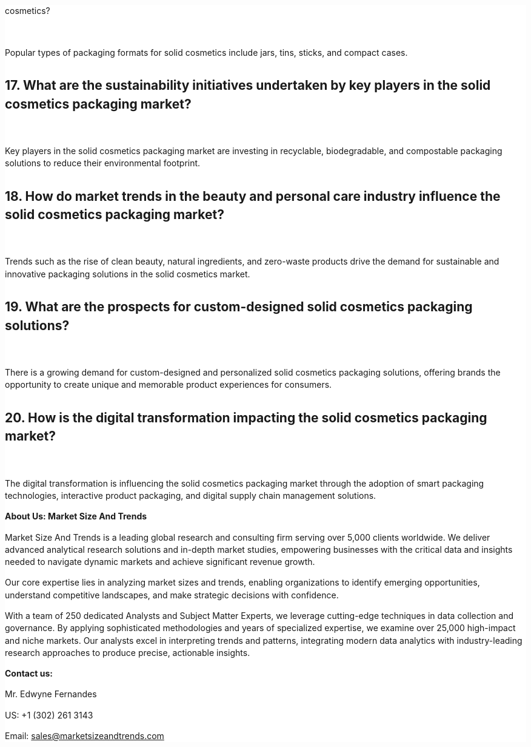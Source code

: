 cosmetics?</h2><p>&nbsp;</p><p>Popular types of packaging formats for solid cosmetics include jars, tins, sticks, and compact cases.</p><h2>17. What are the sustainability initiatives undertaken by key players in the solid cosmetics packaging market?</h2><p>&nbsp;</p><p>Key players in the solid cosmetics packaging market are investing in recyclable, biodegradable, and compostable packaging solutions to reduce their environmental footprint.</p><h2>18. How do market trends in the beauty and personal care industry influence the solid cosmetics packaging market?</h2><p>&nbsp;</p><p>Trends such as the rise of clean beauty, natural ingredients, and zero-waste products drive the demand for sustainable and innovative packaging solutions in the solid cosmetics market.</p><h2>19. What are the prospects for custom-designed solid cosmetics packaging solutions?</h2><p>&nbsp;</p><p>There is a growing demand for custom-designed and personalized solid cosmetics packaging solutions, offering brands the opportunity to create unique and memorable product experiences for consumers.</p><h2>20. How is the digital transformation impacting the solid cosmetics packaging market?</h2><p>&nbsp;</p><p>The digital transformation is influencing the solid cosmetics packaging market through the adoption of smart packaging technologies, interactive product packaging, and digital supply chain management solutions.</p></body></html></p><p><strong>About Us:&nbsp;Market Size And Trends</strong></p><p>Market Size And Trends&nbsp;is a leading global research and consulting firm serving over 5,000 clients worldwide. We deliver advanced analytical research solutions and in-depth market studies, empowering businesses with the critical data and insights needed to navigate dynamic markets and achieve significant revenue growth.</p><p>Our core expertise lies in analyzing market sizes and trends, enabling organizations to identify emerging opportunities, understand competitive landscapes, and make strategic decisions with confidence.</p><p>With a team of 250 dedicated Analysts and Subject Matter Experts, we leverage cutting-edge techniques in data collection and governance. By applying sophisticated methodologies and years of specialized expertise, we examine over 25,000 high-impact and niche markets. Our analysts excel in interpreting trends and patterns, integrating modern data analytics with industry-leading research approaches to produce precise, actionable insights.</p><p><strong>Contact us:</strong></p><p>Mr. Edwyne Fernandes</p><p>US: +1 (302) 261 3143</p><p>Email: <a href="mailto:sales@marketsizeandtrends.com">sales@marketsizeandtrends.com</a>&nbsp;</p>
